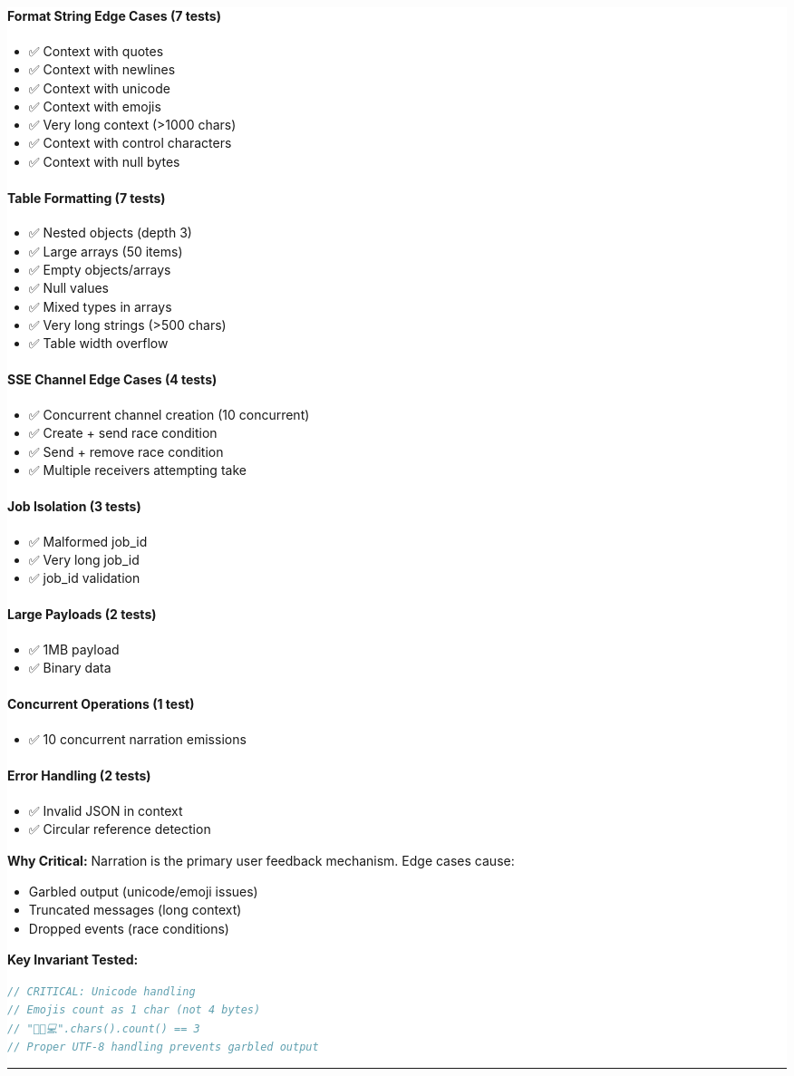 #### Format String Edge Cases (7 tests)
- ✅ Context with quotes
- ✅ Context with newlines
- ✅ Context with unicode
- ✅ Context with emojis
- ✅ Very long context (>1000 chars)
- ✅ Context with control characters
- ✅ Context with null bytes

#### Table Formatting (7 tests)
- ✅ Nested objects (depth 3)
- ✅ Large arrays (50 items)
- ✅ Empty objects/arrays
- ✅ Null values
- ✅ Mixed types in arrays
- ✅ Very long strings (>500 chars)
- ✅ Table width overflow

#### SSE Channel Edge Cases (4 tests)
- ✅ Concurrent channel creation (10 concurrent)
- ✅ Create + send race condition
- ✅ Send + remove race condition
- ✅ Multiple receivers attempting take

#### Job Isolation (3 tests)
- ✅ Malformed job_id
- ✅ Very long job_id
- ✅ job_id validation

#### Large Payloads (2 tests)
- ✅ 1MB payload
- ✅ Binary data

#### Concurrent Operations (1 test)
- ✅ 10 concurrent narration emissions

#### Error Handling (2 tests)
- ✅ Invalid JSON in context
- ✅ Circular reference detection

**Why Critical:**
Narration is the primary user feedback mechanism. Edge cases cause:
- Garbled output (unicode/emoji issues)
- Truncated messages (long context)
- Dropped events (race conditions)

**Key Invariant Tested:**
```rust
// CRITICAL: Unicode handling
// Emojis count as 1 char (not 4 bytes)
// "🚀🔥💻".chars().count() == 3
// Proper UTF-8 handling prevents garbled output
```

---